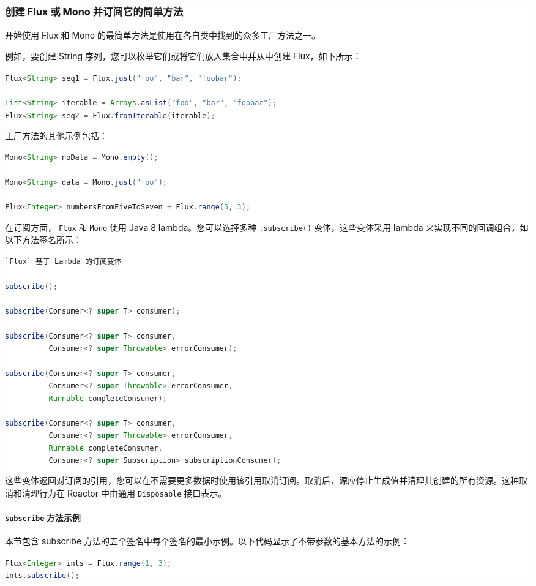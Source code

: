 ### 创建 Flux 或 Mono 并订阅它的简单方法

开始使用 Flux 和 Mono 的最简单方法是使用在各自类中找到的众多工厂方法之一。

例如，要创建 String 序列，您可以枚举它们或将它们放入集合中并从中创建 Flux，如下所示：

```java
Flux<String> seq1 = Flux.just("foo", "bar", "foobar");

List<String> iterable = Arrays.asList("foo", "bar", "foobar");
Flux<String> seq2 = Flux.fromIterable(iterable);
```

工厂方法的其他示例包括：

```java
Mono<String> noData = Mono.empty(); 

Mono<String> data = Mono.just("foo");

Flux<Integer> numbersFromFiveToSeven = Flux.range(5, 3); 
```

在订阅方面， `Flux`​ 和 `Mono`​ 使用 Java 8 lambda。您可以选择多种 `.subscribe()`​ 变体，这些变体采用 lambda 来实现不同的回调组合，如以下方法签名所示：

```java
`Flux` 基于 Lambda 的订阅变体

subscribe(); 

subscribe(Consumer<? super T> consumer); 

subscribe(Consumer<? super T> consumer,
          Consumer<? super Throwable> errorConsumer); 

subscribe(Consumer<? super T> consumer,
          Consumer<? super Throwable> errorConsumer,
          Runnable completeConsumer); 

subscribe(Consumer<? super T> consumer,
          Consumer<? super Throwable> errorConsumer,
          Runnable completeConsumer,
          Consumer<? super Subscription> subscriptionConsumer); 
```

这些变体返回对订阅的引用，您可以在不需要更多数据时使用该引用取消订阅。取消后，源应停止生成值并清理其创建的所有资源。这种取消和清理行为在 Reactor 中由通用 `Disposable`​ 接口表示。

#### `subscribe`​ 方法示例

本节包含 subscribe 方法的五个签名中每个签名的最小示例。以下代码显示了不带参数的基本方法的示例：

```java
Flux<Integer> ints = Flux.range(1, 3); 
ints.subscribe(); 
```
